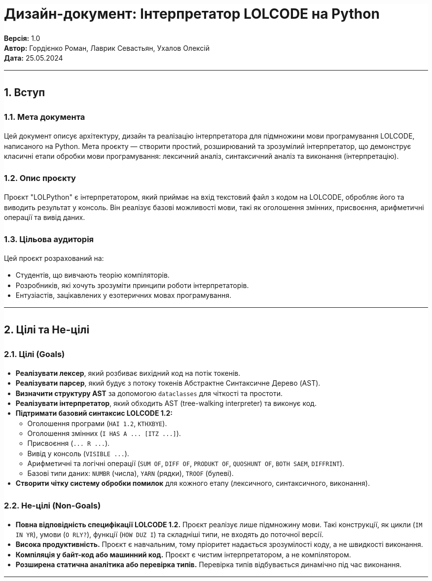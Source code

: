 # Дизайн-документ: Інтерпретатор LOLCODE на Python

**Версія:** 1.0  
**Автор:** Гордієнко Роман, Лаврик Севастьян, Ухалов Олексій  
**Дата:** 25.05.2024

---

## 1. Вступ

### 1.1. Мета документа
Цей документ описує архітектуру, дизайн та реалізацію інтерпретатора для підмножини мови програмування LOLCODE, написаного на Python. 
Мета проєкту — створити простий, розширюваний та зрозумілий інтерпретатор, що демонструє класичні етапи обробки мови програмування: лексичний аналіз, синтаксичний аналіз та виконання (інтерпретацію).

### 1.2. Опис проєкту
Проєкт "LOLPython" є інтерпретатором, який приймає на вхід текстовий файл з кодом на LOLCODE, обробляє його та виводить результат у консоль. 
Він реалізує базові можливості мови, такі як оголошення змінних, присвоєння, арифметичні операції та вивід даних.

### 1.3. Цільова аудиторія
Цей проєкт розрахований на:
*   Студентів, що вивчають теорію компіляторів.
*   Розробників, які хочуть зрозуміти принципи роботи інтерпретаторів.
*   Ентузіастів, зацікавлених у езотеричних мовах програмування.

---

## 2. Цілі та Не-цілі

### 2.1. Цілі (Goals)
*   **Реалізувати лексер**, який розбиває вихідний код на потік токенів.
*   **Реалізувати парсер**, який будує з потоку токенів Абстрактне Синтаксичне Дерево (AST).
*   **Визначити структуру AST** за допомогою `dataclasses` для чіткості та простоти.
*   **Реалізувати інтерпретатор**, який обходить AST (tree-walking interpreter) та виконує код.
*   **Підтримати базовий синтаксис LOLCODE 1.2:**
    *   Оголошення програми (`HAI 1.2`, `KTHXBYE`).
    *   Оголошення змінних (`I HAS A ... [ITZ ...]`).
    *   Присвоєння (`... R ...`).
    *   Вивід у консоль (`VISIBLE ...`).
    *   Арифметичні та логічні операції (`SUM OF`, `DIFF OF`, `PRODUKT OF`, `QUOSHUNT OF`, `BOTH SAEM`, `DIFFRINT`).
    *   Базові типи даних: `NUMBR` (числа), `YARN` (рядки), `TROOF` (булеві).
*   **Створити чітку систему обробки помилок** для кожного етапу (лексичного, синтаксичного, виконання).

### 2.2. Не-цілі (Non-Goals)
*   **Повна відповідність специфікації LOLCODE 1.2.** Проєкт реалізує лише підмножину мови. Такі конструкції, як цикли (`IM IN YR`), умови (`O RLY?`), функції (`HOW DUZ I`) та складніші типи, не входять до поточної версії.
*   **Висока продуктивність.** Проєкт є навчальним, тому пріоритет надається зрозумілості коду, а не швидкості виконання.
*   **Компіляція у байт-код або машинний код.** Проєкт є чистим інтерпретатором, а не компілятором.
*   **Розширена статична аналітика або перевірка типів.** Перевірка типів відбувається динамічно під час виконання.

---